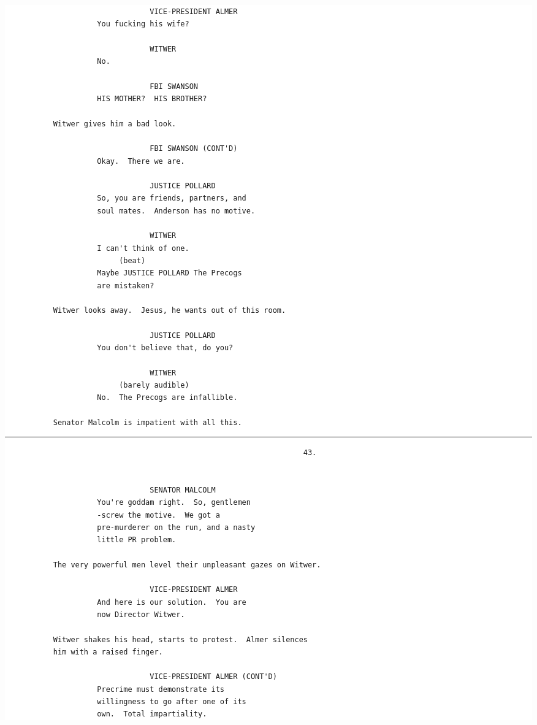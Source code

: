                                      VICE-PRESIDENT ALMER
                         You fucking his wife?

                                     WITWER
                         No.

                                     FBI SWANSON
                         HIS MOTHER?  HIS BROTHER?

               Witwer gives him a bad look.

                                     FBI SWANSON (CONT'D)
                         Okay.  There we are.

                                     JUSTICE POLLARD
                         So, you are friends, partners, and
                         soul mates.  Anderson has no motive.

                                     WITWER
                         I can't think of one.
                              (beat)
                         Maybe JUSTICE POLLARD The Precogs
                         are mistaken?

               Witwer looks away.  Jesus, he wants out of this room.

                                     JUSTICE POLLARD
                         You don't believe that, do you?

                                     WITWER
                              (barely audible)
                         No.  The Precogs are infallible.

               Senator Malcolm is impatient with all this.

-----------------------------------------------------------------------------------------------------
                                                                        43.


                                     SENATOR MALCOLM
                         You're goddam right.  So, gentlemen
                         -screw the motive.  We got a
                         pre-murderer on the run, and a nasty
                         little PR problem.

               The very powerful men level their unpleasant gazes on Witwer.

                                     VICE-PRESIDENT ALMER
                         And here is our solution.  You are
                         now Director Witwer.

               Witwer shakes his head, starts to protest.  Almer silences
               him with a raised finger.

                                     VICE-PRESIDENT ALMER (CONT'D)
                         Precrime must demonstrate its
                         willingness to go after one of its
                         own.  Total impartiality.

